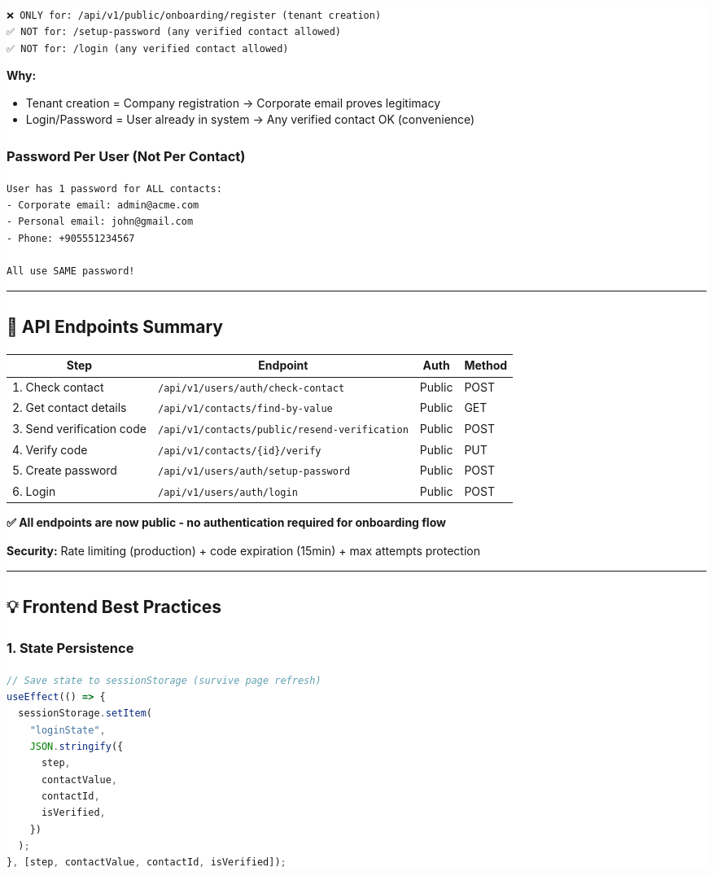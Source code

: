 ```
❌ ONLY for: /api/v1/public/onboarding/register (tenant creation)
✅ NOT for: /setup-password (any verified contact allowed)
✅ NOT for: /login (any verified contact allowed)
```

**Why:**

- Tenant creation = Company registration → Corporate email proves legitimacy
- Login/Password = User already in system → Any verified contact OK (convenience)

### Password Per User (Not Per Contact)

```
User has 1 password for ALL contacts:
- Corporate email: admin@acme.com
- Personal email: john@gmail.com
- Phone: +905551234567

All use SAME password!
```

---

## 🎯 API Endpoints Summary

| Step                      | Endpoint                                      | Auth   | Method |
| ------------------------- | --------------------------------------------- | ------ | ------ |
| 1. Check contact          | `/api/v1/users/auth/check-contact`            | Public | POST   |
| 2. Get contact details    | `/api/v1/contacts/find-by-value`              | Public | GET    |
| 3. Send verification code | `/api/v1/contacts/public/resend-verification` | Public | POST   |
| 4. Verify code            | `/api/v1/contacts/{id}/verify`                | Public | PUT    |
| 5. Create password        | `/api/v1/users/auth/setup-password`           | Public | POST   |
| 6. Login                  | `/api/v1/users/auth/login`                    | Public | POST   |

**✅ All endpoints are now public - no authentication required for onboarding flow**

**Security:** Rate limiting (production) + code expiration (15min) + max attempts protection

---

## 💡 Frontend Best Practices

### 1. State Persistence

```javascript
// Save state to sessionStorage (survive page refresh)
useEffect(() => {
  sessionStorage.setItem(
    "loginState",
    JSON.stringify({
      step,
      contactValue,
      contactId,
      isVerified,
    })
  );
}, [step, contactValue, contactId, isVerified]);
```
